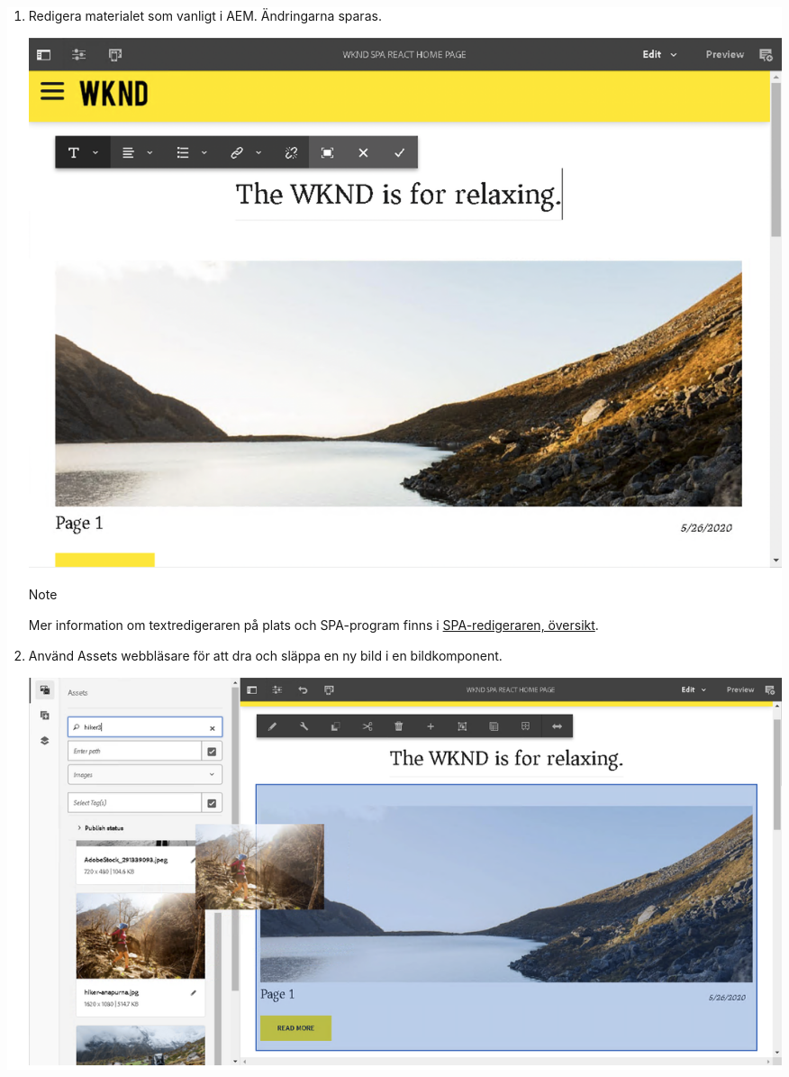 1. Redigera materialet som vanligt i AEM. Ändringarna sparas.

   ![Steg 3](assets/spa-walkthrough-step-3.png)

   >[!NOTE]
   >
   >Mer information om textredigeraren på plats och SPA-program finns i [SPA-redigeraren, översikt](spa-overview.md#requirements-limitations).

1. Använd Assets webbläsare för att dra och släppa en ny bild i en bildkomponent.

   ![Steg 4](assets/spa-walkthrough-step-4.png)
